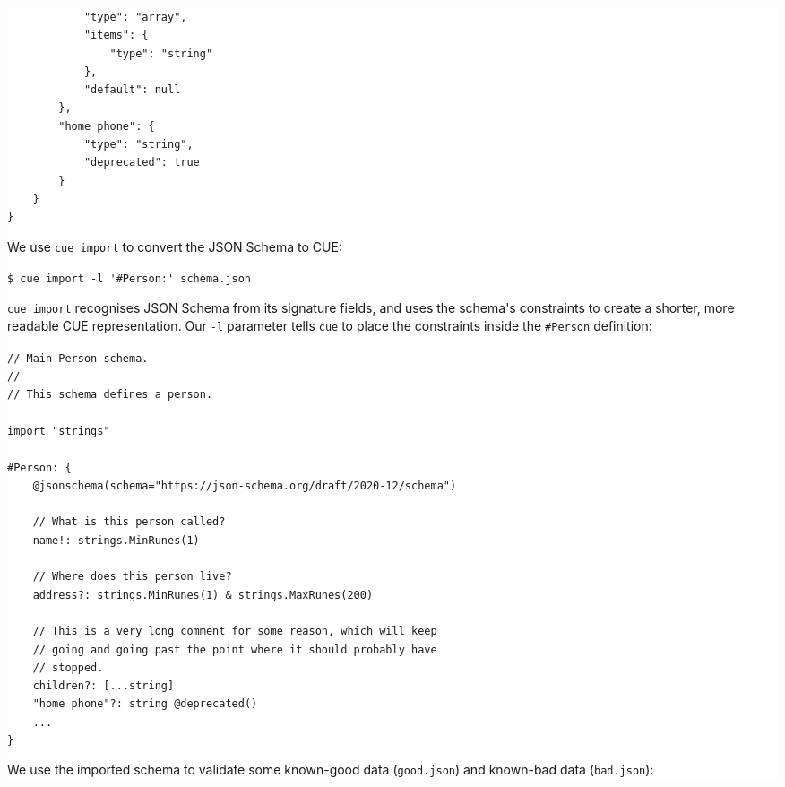 ```` { .json title="schema.json" }
            "type": "array",
            "items": {
                "type": "string"
            },
            "default": null
        },
        "home phone": {
            "type": "string",
            "deprecated": true
        }
    }
}
````


We use `cue import` to convert the JSON Schema to CUE:

```` { .text title="TERMINAL" data-copy="cue import -l &#39;#Person:&#39; schema.json" }
$ cue import -l '#Person:' schema.json
````

`cue import` recognises JSON Schema from its signature fields, and uses the
schema's constraints to create a shorter, more readable CUE representation.
Our `-l` parameter tells `cue` to place the constraints inside the `#Person`
definition:

```` { .cue title="schema.cue" }
// Main Person schema.
//
// This schema defines a person.

import "strings"

#Person: {
	@jsonschema(schema="https://json-schema.org/draft/2020-12/schema")

	// What is this person called?
	name!: strings.MinRunes(1)

	// Where does this person live?
	address?: strings.MinRunes(1) & strings.MaxRunes(200)

	// This is a very long comment for some reason, which will keep
	// going and going past the point where it should probably have
	// stopped.
	children?: [...string]
	"home phone"?: string @deprecated()
	...
}
````

We use the imported schema to validate some known-good data (`good.json`)
and known-bad data (`bad.json`):
